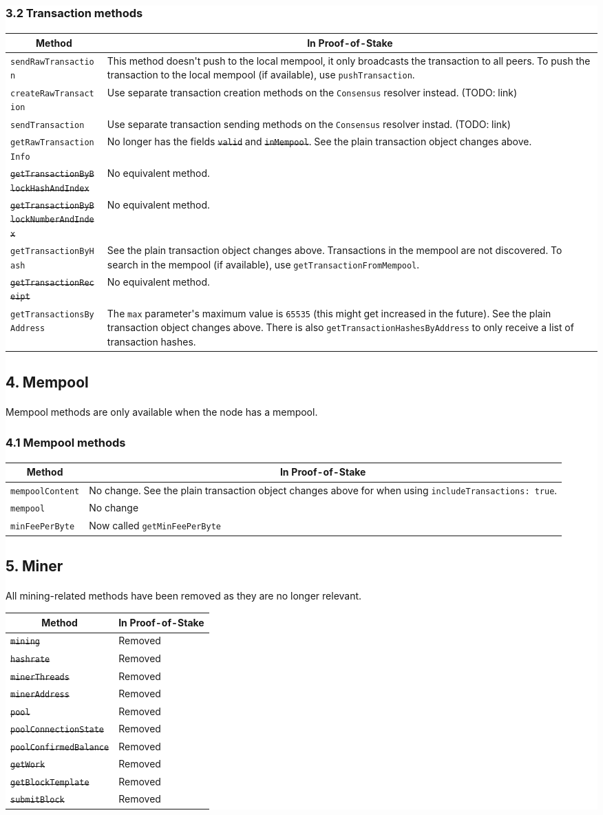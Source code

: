 ### 3.2 Transaction methods

| Method | In Proof-of-Stake |
| ------ | ----------------- |
| `sendRawTransaction` | This method doesn't push to the local mempool, it only broadcasts the transaction to all peers. To push the transaction to the local mempool (if available), use `pushTransaction`. |
| `createRawTransaction` | Use separate transaction creation methods on the `Consensus` resolver instead. (TODO: link) |
| `sendTransaction` | Use separate transaction sending methods on the `Consensus` resolver instad. (TODO: link) |
| `getRawTransactionInfo` | No longer has the fields ~~`valid`~~ and ~~`inMempool`~~. See the plain transaction object changes above. |
| ~~`getTransactionByBlockHashAndIndex`~~ | No equivalent method. |
| ~~`getTransactionByBlockNumberAndIndex`~~ | No equivalent method. |
| `getTransactionByHash` | See the plain transaction object changes above. Transactions in the mempool are not discovered. To search in the mempool (if available), use `getTransactionFromMempool`. |
| ~~`getTransactionReceipt`~~ | No equivalent method. |
| `getTransactionsByAddress` | The `max` parameter's maximum value is `65535` (this might get increased in the future). See the plain transaction object changes above. There is also `getTransactionHashesByAddress` to only receive a list of transaction hashes. |

## 4. Mempool

Mempool methods are only available when the node has a mempool.

### 4.1 Mempool methods

| Method | In Proof-of-Stake |
| ------ | ----------------- |
| `mempoolContent` | No change. See the plain transaction object changes above for when using `includeTransactions: true`. |
| `mempool` | No change |
| `minFeePerByte` | Now called `getMinFeePerByte` |

## 5. Miner

All mining-related methods have been removed as they are no longer relevant.

| Method | In Proof-of-Stake |
| ------ | ----------------- |
| ~~`mining`~~ | Removed |
| ~~`hashrate`~~ | Removed |
| ~~`minerThreads`~~ | Removed |
| ~~`minerAddress`~~ | Removed |
| ~~`pool`~~ | Removed |
| ~~`poolConnectionState`~~ | Removed |
| ~~`poolConfirmedBalance`~~ | Removed |
| ~~`getWork`~~ | Removed |
| ~~`getBlockTemplate`~~ | Removed |
| ~~`submitBlock`~~ | Removed |
